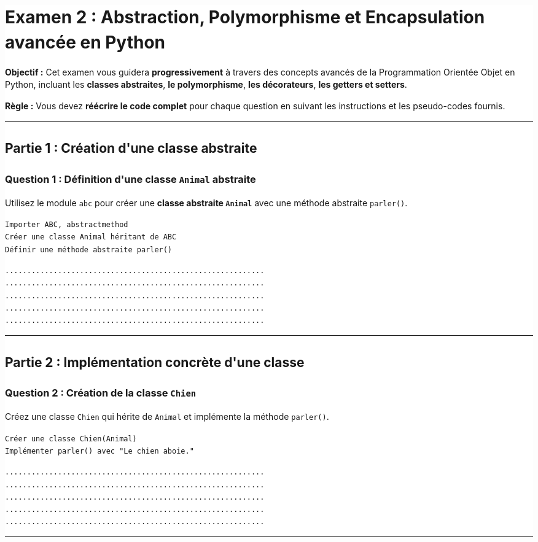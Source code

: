 # **Examen 2 : Abstraction, Polymorphisme et Encapsulation avancée en Python**

**Objectif :** Cet examen vous guidera **progressivement** à travers des concepts avancés de la Programmation Orientée Objet en Python, incluant les **classes abstraites**, **le polymorphisme**, **les décorateurs**, **les getters et setters**.

**Règle :** Vous devez **réécrire le code complet** pour chaque question en suivant les instructions et les pseudo-codes fournis.

---

## **Partie 1 : Création d'une classe abstraite**

### **Question 1 : Définition d'une classe `Animal` abstraite**

Utilisez le module `abc` pour créer une **classe abstraite `Animal`** avec une méthode abstraite `parler()`.

```plaintext
Importer ABC, abstractmethod  
Créer une classe Animal héritant de ABC  
Définir une méthode abstraite parler()  
```

```python
...........................................................
...........................................................
...........................................................
...........................................................
...........................................................
```

---

## **Partie 2 : Implémentation concrète d'une classe**

### **Question 2 : Création de la classe `Chien`**

Créez une classe `Chien` qui hérite de `Animal` et implémente la méthode `parler()`.

```plaintext
Créer une classe Chien(Animal)  
Implémenter parler() avec "Le chien aboie."  
```

```python
...........................................................
...........................................................
...........................................................
...........................................................
...........................................................
```

---